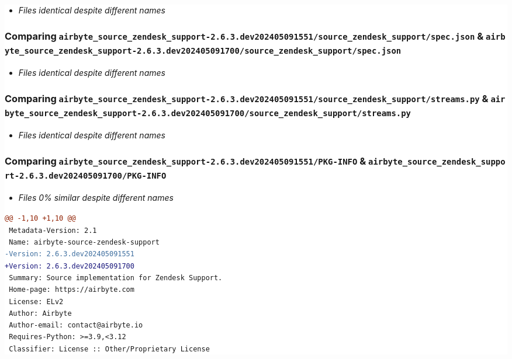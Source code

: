  * *Files identical despite different names*

### Comparing `airbyte_source_zendesk_support-2.6.3.dev202405091551/source_zendesk_support/spec.json` & `airbyte_source_zendesk_support-2.6.3.dev202405091700/source_zendesk_support/spec.json`

 * *Files identical despite different names*

### Comparing `airbyte_source_zendesk_support-2.6.3.dev202405091551/source_zendesk_support/streams.py` & `airbyte_source_zendesk_support-2.6.3.dev202405091700/source_zendesk_support/streams.py`

 * *Files identical despite different names*

### Comparing `airbyte_source_zendesk_support-2.6.3.dev202405091551/PKG-INFO` & `airbyte_source_zendesk_support-2.6.3.dev202405091700/PKG-INFO`

 * *Files 0% similar despite different names*

```diff
@@ -1,10 +1,10 @@
 Metadata-Version: 2.1
 Name: airbyte-source-zendesk-support
-Version: 2.6.3.dev202405091551
+Version: 2.6.3.dev202405091700
 Summary: Source implementation for Zendesk Support.
 Home-page: https://airbyte.com
 License: ELv2
 Author: Airbyte
 Author-email: contact@airbyte.io
 Requires-Python: >=3.9,<3.12
 Classifier: License :: Other/Proprietary License
```

